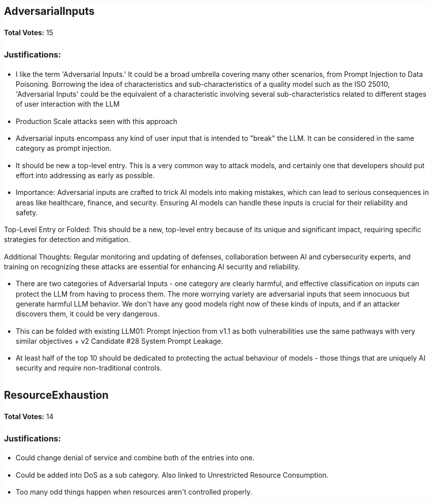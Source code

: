 ## AdversarialInputs

**Total Votes:** 15

### Justifications:

- I like the term 'Adversarial Inputs.' It could be a broad umbrella covering many other scenarios, from Prompt Injection to Data Poisoning. Borrowing the idea of characteristics and sub-characteristics of a quality model such as the ISO 25010, 'Adversarial Inputs' could be the equivalent of a characteristic involving several sub-characteristics related to different stages of user interaction with the LLM

- Production Scale  attacks  seen with this  approach 

- Adversarial inputs encompass any kind of user input that is intended to "break" the LLM. It can be considered in the same category as prompt injection.

- It should be new a top-level entry. This is a very common way to attack models, and certainly one that developers should put effort into addressing as early as possible.

- Importance: Adversarial inputs are crafted to trick AI models into making mistakes, which can lead to serious consequences in areas like healthcare, finance, and security. Ensuring AI models can handle these inputs is crucial for their reliability and safety.

Top-Level Entry or Folded: This should be a new, top-level entry because of its unique and significant impact, requiring specific strategies for detection and mitigation.

Additional Thoughts: Regular monitoring and updating of defenses, collaboration between AI and cybersecurity experts, and training on recognizing these attacks are essential for enhancing AI security and reliability.

- There are two categories of Adversarial Inputs - one category are clearly harmful, and effective classification on inputs can protect the LLM from having to process them. The more worrying variety are adversarial inputs that seem innocuous but generate harmful LLM behavior. We don't have any good models right now of these kinds of inputs, and if an attacker discovers them, it could be very dangerous.

- This can be folded with existing LLM01: Prompt Injection from v1.1 as both vulnerabilities use the same pathways with very similar objectives + v2 Candidate #28 System Prompt Leakage.

- At least half of the top 10 should be dedicated to protecting the actual behaviour of models - those things that are uniquely AI security and require non-traditional controls.


## ResourceExhaustion

**Total Votes:** 14

### Justifications:

- Could change denial of service and combine both of the entries into one. 

- Could be added into DoS as a sub category. Also linked to Unrestricted Resource Consumption. 

- Too many odd things happen when resources aren't controlled properly.
